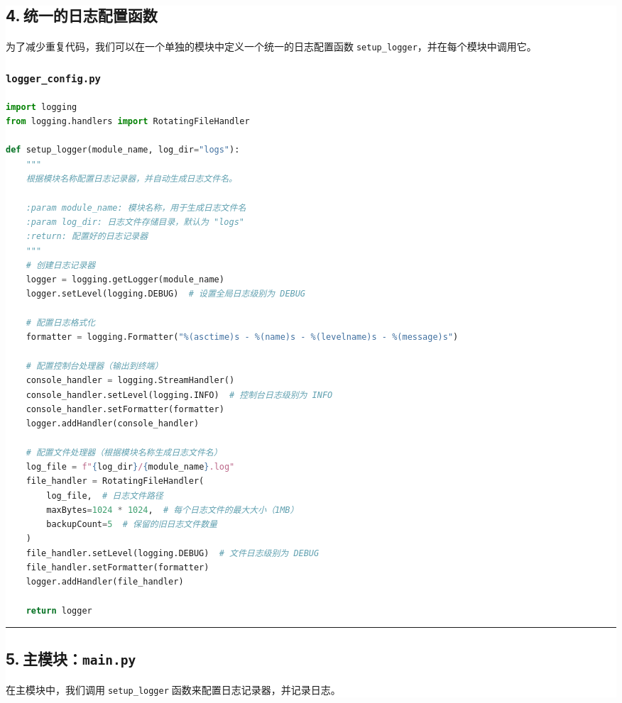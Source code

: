 
## 4. 统一的日志配置函数

为了减少重复代码，我们可以在一个单独的模块中定义一个统一的日志配置函数 `setup_logger`，并在每个模块中调用它。

### `logger_config.py`

```python
import logging
from logging.handlers import RotatingFileHandler

def setup_logger(module_name, log_dir="logs"):
    """
    根据模块名称配置日志记录器，并自动生成日志文件名。

    :param module_name: 模块名称，用于生成日志文件名
    :param log_dir: 日志文件存储目录，默认为 "logs"
    :return: 配置好的日志记录器
    """
    # 创建日志记录器
    logger = logging.getLogger(module_name)
    logger.setLevel(logging.DEBUG)  # 设置全局日志级别为 DEBUG

    # 配置日志格式化
    formatter = logging.Formatter("%(asctime)s - %(name)s - %(levelname)s - %(message)s")

    # 配置控制台处理器（输出到终端）
    console_handler = logging.StreamHandler()
    console_handler.setLevel(logging.INFO)  # 控制台日志级别为 INFO
    console_handler.setFormatter(formatter)
    logger.addHandler(console_handler)

    # 配置文件处理器（根据模块名称生成日志文件名）
    log_file = f"{log_dir}/{module_name}.log"
    file_handler = RotatingFileHandler(
        log_file,  # 日志文件路径
        maxBytes=1024 * 1024,  # 每个日志文件的最大大小（1MB）
        backupCount=5  # 保留的旧日志文件数量
    )
    file_handler.setLevel(logging.DEBUG)  # 文件日志级别为 DEBUG
    file_handler.setFormatter(formatter)
    logger.addHandler(file_handler)

    return logger
```

---

## 5. 主模块：`main.py`

在主模块中，我们调用 `setup_logger` 函数来配置日志记录器，并记录日志。
